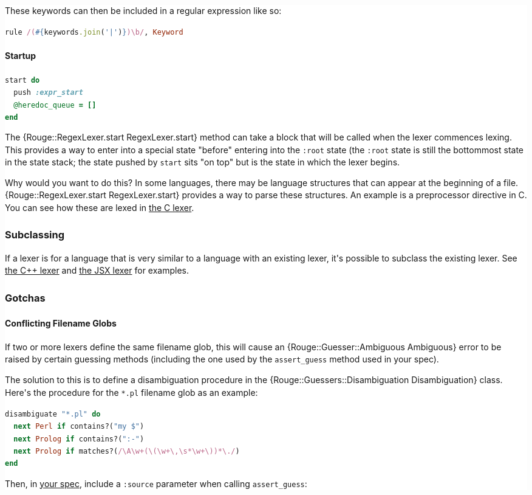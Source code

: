 These keywords can then be included in a regular expression like so:

```rb
rule /(#{keywords.join('|')})\b/, Keyword
```

#### Startup

```rb
start do
  push :expr_start
  @heredoc_queue = []
end
```

The {Rouge::RegexLexer.start RegexLexer.start} method can take a block that
will be called when the lexer commences lexing. This provides a way to enter
into a special state "before" entering into the `:root` state (the `:root`
state is still the bottommost state in the state stack; the state pushed by
`start` sits "on top" but is the state in which the lexer begins.

Why would you want to do this? In some languages, there may be language
structures that can appear at the beginning of a file. {Rouge::RegexLexer.start
RegexLexer.start} provides a way to parse these structures. An example is a
preprocessor directive in C. You can see how these are lexed in [the C
lexer][c-lexer].

[c-lexer]: https://github.com/rouge-ruby/rouge/blob/master/lib/rouge/lexers/c.rb 

### Subclassing

If a lexer is for a language that is very similar to a language with an
existing lexer, it's possible to subclass the existing lexer. See [the C++
lexer][cpp-lexer] and [the JSX lexer][jsx-lexer] for examples.

[cpp-lexer]: https://github.com/rouge-ruby/rouge/blob/master/lib/rouge/lexers/cpp.rb
[jsx-lexer]: https://github.com/rouge-ruby/rouge/blob/master/lib/rouge/lexers/jsx.rb

### Gotchas

#### Conflicting Filename Globs

If two or more lexers define the same filename glob, this will cause an
{Rouge::Guesser::Ambiguous Ambiguous} error to be raised by certain guessing
methods (including the one used by the `assert_guess` method used in your
spec).

The solution to this is to define a disambiguation procedure in the
{Rouge::Guessers::Disambiguation Disambiguation} class. Here's the procedure
for the `*.pl` filename glob as an example:

```rb
disambiguate "*.pl" do
  next Perl if contains?("my $")
  next Prolog if contains?(":-")
  next Prolog if matches?(/\A\w+(\(\w+\,\s*\w+\))*\./)
end
```

Then, in [your spec][specs], include a `:source` parameter when calling
`assert_guess`:


[gh-git]: https://help.github.com/en/articles/git-and-github-learning-resources
[conflict-globs]: #Conflicting_Filename_Globs
[specs]: #Specs
[minitest-docs]: http://docs.seattlerb.org/minitest/
[gh-pr]: https://help.github.com/en/articles/about-pull-requests